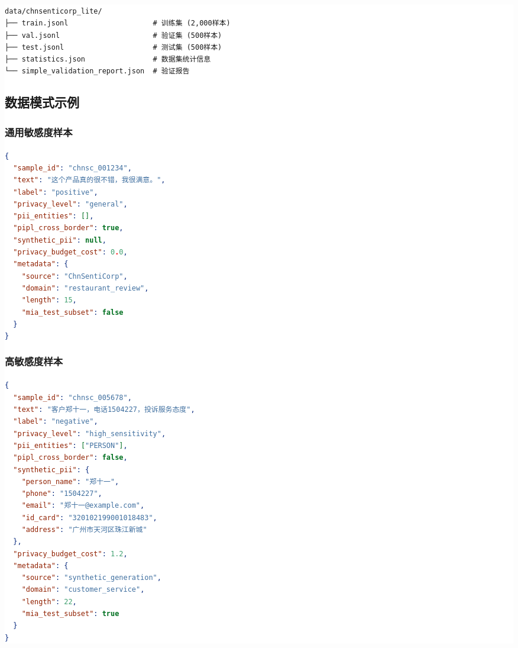 ```
data/chnsenticorp_lite/
├── train.jsonl                    # 训练集 (2,000样本)
├── val.jsonl                      # 验证集 (500样本)
├── test.jsonl                     # 测试集 (500样本)
├── statistics.json                # 数据集统计信息
└── simple_validation_report.json  # 验证报告
```

## 数据模式示例

### 通用敏感度样本
```json
{
  "sample_id": "chnsc_001234",
  "text": "这个产品真的很不错，我很满意。",
  "label": "positive",
  "privacy_level": "general",
  "pii_entities": [],
  "pipl_cross_border": true,
  "synthetic_pii": null,
  "privacy_budget_cost": 0.0,
  "metadata": {
    "source": "ChnSentiCorp",
    "domain": "restaurant_review",
    "length": 15,
    "mia_test_subset": false
  }
}
```

### 高敏感度样本
```json
{
  "sample_id": "chnsc_005678",
  "text": "客户郑十一，电话1504227，投诉服务态度",
  "label": "negative",
  "privacy_level": "high_sensitivity",
  "pii_entities": ["PERSON"],
  "pipl_cross_border": false,
  "synthetic_pii": {
    "person_name": "郑十一",
    "phone": "1504227",
    "email": "郑十一@example.com",
    "id_card": "320102199001018483",
    "address": "广州市天河区珠江新城"
  },
  "privacy_budget_cost": 1.2,
  "metadata": {
    "source": "synthetic_generation",
    "domain": "customer_service",
    "length": 22,
    "mia_test_subset": true
  }
}
```
